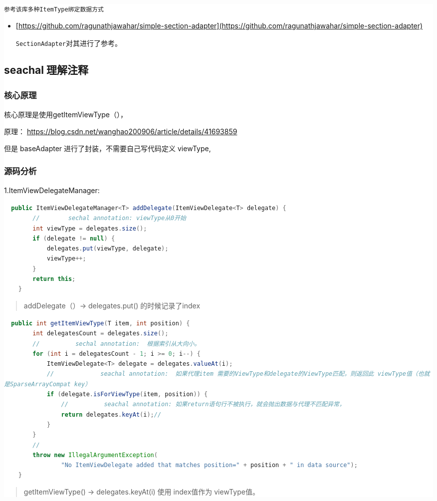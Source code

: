 	参考该库多种ItemType绑定数据方式

* [https://github.com/ragunathjawahar/simple-section-adapter](https://github.com/ragunathjawahar/simple-section-adapter)

    `SectionAdapter`对其进行了参考。
    
    

## seachal 理解注释
### 核心原理
核心原理是使用getItemViewType（），

   原理： https://blog.csdn.net/wanghao200906/article/details/41693859
   
   但是 baseAdapter 进行了封装，不需要自己写代码定义 viewType,
### 源码分析   
1.ItemViewDelegateManager:   

```Java
  public ItemViewDelegateManager<T> addDelegate(ItemViewDelegate<T> delegate) {
        //        sechal annotation: viewType从0开始
        int viewType = delegates.size();
        if (delegate != null) {
            delegates.put(viewType, delegate);
            viewType++;
        }
        return this;
    }
```
 > addDelegate（）-> delegates.put() 的时候记录了index


```Java
  public int getItemViewType(T item, int position) {
        int delegatesCount = delegates.size();
        //          sechal annotation:  根据索引从大向小。
        for (int i = delegatesCount - 1; i >= 0; i--) {
            ItemViewDelegate<T> delegate = delegates.valueAt(i);
            //             seachal annotation:  如果代理item 需要的ViewType和delegate的ViewType匹配，则返回此 viewType值（也就是SparseArrayCompat key）
            if (delegate.isForViewType(item, position)) {
                //          seachal annotation: 如果return语句行不被执行，就会抛出数据与代理不匹配异常，
                return delegates.keyAt(i);// 
            }
        }
        //
        throw new IllegalArgumentException(
                "No ItemViewDelegate added that matches position=" + position + " in data source");
    }
```
> getItemViewType() -> delegates.keyAt(i)
使用 index值作为 viewType值。
